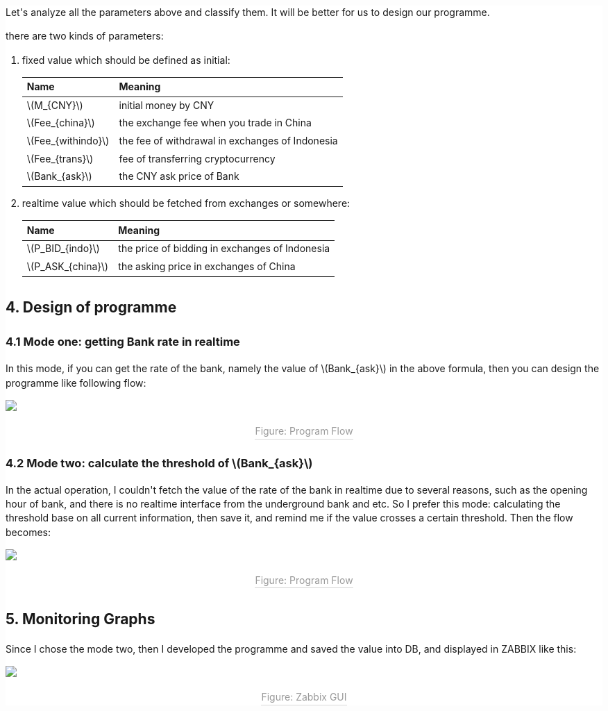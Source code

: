 Let's analyze all the parameters above and classify them. It will be better for us to design our programme.

there are two kinds of parameters:  

1. fixed value which should be defined as initial:

	Name|Meaning
	----|----
	\\(M_{CNY}\\)|initial money by CNY
	\\(Fee_{china}\\)|the exchange fee when you trade in China
	\\(Fee_{withindo}\\)|the fee of withdrawal in exchanges of Indonesia
	\\(Fee_{trans}\\)|fee of transferring cryptocurrency
	\\(Bank_{ask}\\)|the CNY ask price of Bank

1. realtime value which should be fetched from exchanges or somewhere:

	Name|Meaning
	----|----
	\\(P\_BID_{indo}\\)|the price of bidding in exchanges of Indonesia
	\\(P\_ASK_{china}\\)|the asking price in exchanges of China

## 4. Design of programme 

### 4.1 Mode one: getting Bank rate in realtime

In this mode, if you can get the rate of the bank, namely the value of \\(Bank_{ask}\\) in the above formula, then you can design the programme like following flow:   

![](https://cl.ly/35ace4b4545a/Image%2525202019-06-23%252520at%25252012.42.02%252520%2525E4%2525B8%25258B%2525E5%25258D%252588.png)
<center><div style="border-bottom: 1px solid #d9d9d9;display: inline-block;color: #999;">
Figure: Program Flow</div></center>

### 4.2 Mode two: calculate the threshold of \\(Bank_{ask}\\)

In the actual operation, I couldn't fetch the value of the rate of the bank in realtime due to several reasons, such as the opening hour of bank, and there is no realtime interface from the underground bank and etc. So I prefer this mode: calculating the threshold base on all current information, then save it, and remind me if the value crosses a certain threshold.  Then the flow becomes:

![](https://cl.ly/f6c8805ad6a9/Image%2525202019-06-25%252520at%25252010.04.01%252520%2525E4%2525B8%25258A%2525E5%25258D%252588.png)
<center><div style="border-bottom: 1px solid #d9d9d9;display: inline-block;color: #999;">
Figure: Program Flow</div></center>

## 5. Monitoring Graphs

Since I chose the mode two, then I developed the programme and saved the value into DB, and displayed in ZABBIX like this:

![](https://cl.ly/2acd949cc66e/Image%2525202019-06-25%252520at%25252010.53.49%252520%2525E4%2525B8%25258A%2525E5%25258D%252588.png)
<center><div style="border-bottom: 1px solid #d9d9d9;display: inline-block;color: #999;">
Figure: Zabbix GUI</div></center>
